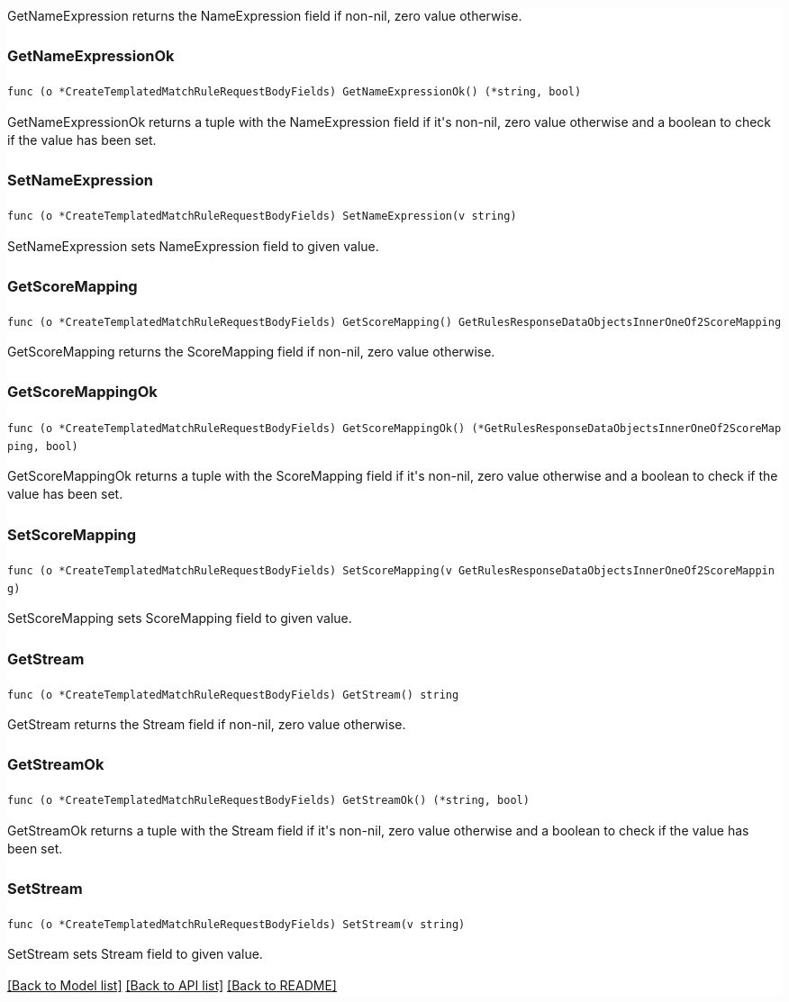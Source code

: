 GetNameExpression returns the NameExpression field if non-nil, zero value otherwise.

### GetNameExpressionOk

`func (o *CreateTemplatedMatchRuleRequestBodyFields) GetNameExpressionOk() (*string, bool)`

GetNameExpressionOk returns a tuple with the NameExpression field if it's non-nil, zero value otherwise
and a boolean to check if the value has been set.

### SetNameExpression

`func (o *CreateTemplatedMatchRuleRequestBodyFields) SetNameExpression(v string)`

SetNameExpression sets NameExpression field to given value.


### GetScoreMapping

`func (o *CreateTemplatedMatchRuleRequestBodyFields) GetScoreMapping() GetRulesResponseDataObjectsInnerOneOf2ScoreMapping`

GetScoreMapping returns the ScoreMapping field if non-nil, zero value otherwise.

### GetScoreMappingOk

`func (o *CreateTemplatedMatchRuleRequestBodyFields) GetScoreMappingOk() (*GetRulesResponseDataObjectsInnerOneOf2ScoreMapping, bool)`

GetScoreMappingOk returns a tuple with the ScoreMapping field if it's non-nil, zero value otherwise
and a boolean to check if the value has been set.

### SetScoreMapping

`func (o *CreateTemplatedMatchRuleRequestBodyFields) SetScoreMapping(v GetRulesResponseDataObjectsInnerOneOf2ScoreMapping)`

SetScoreMapping sets ScoreMapping field to given value.


### GetStream

`func (o *CreateTemplatedMatchRuleRequestBodyFields) GetStream() string`

GetStream returns the Stream field if non-nil, zero value otherwise.

### GetStreamOk

`func (o *CreateTemplatedMatchRuleRequestBodyFields) GetStreamOk() (*string, bool)`

GetStreamOk returns a tuple with the Stream field if it's non-nil, zero value otherwise
and a boolean to check if the value has been set.

### SetStream

`func (o *CreateTemplatedMatchRuleRequestBodyFields) SetStream(v string)`

SetStream sets Stream field to given value.



[[Back to Model list]](../README.md#documentation-for-models) [[Back to API list]](../README.md#documentation-for-api-endpoints) [[Back to README]](../README.md)


